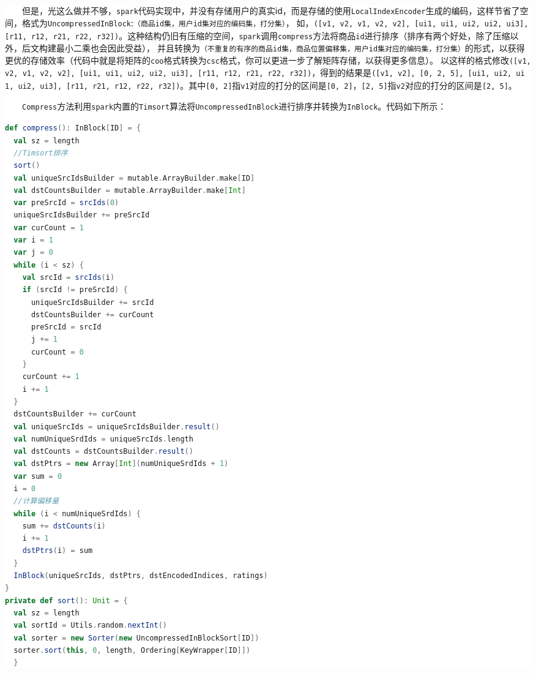 &emsp;&emsp;但是，光这么做并不够，`spark`代码实现中，并没有存储用户的真实id，而是存储的使用`LocalIndexEncoder`生成的编码，这样节省了空间，格式为`UncompressedInBlock`:`（商品id集，用户id集对应的编码集，打分集）`，
如，`([v1, v2, v1, v2, v2], [ui1, ui1, ui2, ui2, ui3], [r11, r12, r21, r22, r32])`。这种结构仍旧有压缩的空间，`spark`调用`compress`方法将商品`id`进行排序（排序有两个好处，除了压缩以外，后文构建最小二乘也会因此受益），
并且转换为`（不重复的有序的商品id集，商品位置偏移集，用户id集对应的编码集，打分集）`的形式，以获得更优的存储效率（代码中就是将矩阵的`coo`格式转换为`csc`格式，你可以更进一步了解矩阵存储，以获得更多信息）。
以这样的格式修改`([v1, v2, v1, v2, v2], [ui1, ui1, ui2, ui2, ui3], [r11, r12, r21, r22, r32])`，得到的结果是`([v1, v2], [0, 2, 5], [ui1, ui2, ui1, ui2, ui3], [r11, r21, r12, r22, r32])`。其中`[0, 2]`指`v1`对应的打分的区间是`[0, 2]`，`[2, 5]`指`v2`对应的打分的区间是`[2, 5]`。

&emsp;&emsp;`Compress`方法利用`spark`内置的`Timsort`算法将`UncompressedInBlock`进行排序并转换为`InBlock`。代码如下所示：

```scala
def compress(): InBlock[ID] = {
  val sz = length
  //Timsort排序
  sort()
  val uniqueSrcIdsBuilder = mutable.ArrayBuilder.make[ID]
  val dstCountsBuilder = mutable.ArrayBuilder.make[Int]
  var preSrcId = srcIds(0)
  uniqueSrcIdsBuilder += preSrcId
  var curCount = 1
  var i = 1
  var j = 0
  while (i < sz) {
    val srcId = srcIds(i)
    if (srcId != preSrcId) {
      uniqueSrcIdsBuilder += srcId
      dstCountsBuilder += curCount
      preSrcId = srcId
      j += 1
      curCount = 0
    }
    curCount += 1
    i += 1
  }
  dstCountsBuilder += curCount
  val uniqueSrcIds = uniqueSrcIdsBuilder.result()
  val numUniqueSrdIds = uniqueSrcIds.length
  val dstCounts = dstCountsBuilder.result()
  val dstPtrs = new Array[Int](numUniqueSrdIds + 1)
  var sum = 0
  i = 0
  //计算偏移量
  while (i < numUniqueSrdIds) {
    sum += dstCounts(i)
    i += 1
    dstPtrs(i) = sum
  }
  InBlock(uniqueSrcIds, dstPtrs, dstEncodedIndices, ratings)
}
private def sort(): Unit = {
  val sz = length
  val sortId = Utils.random.nextInt()
  val sorter = new Sorter(new UncompressedInBlockSort[ID])
  sorter.sort(this, 0, length, Ordering[KeyWrapper[ID]])
  }
```
